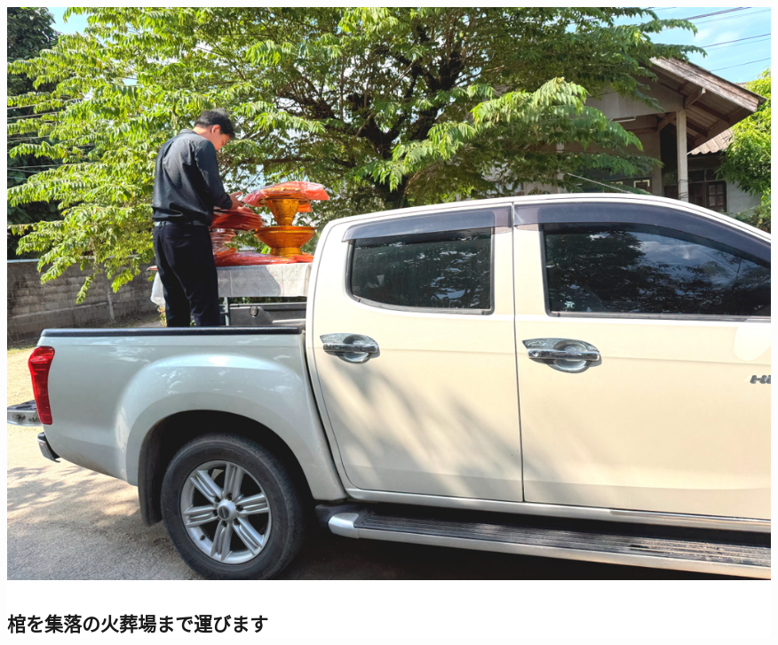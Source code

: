 <a href="20241124_030.JPG" target="_blank"><img src="20241124_030.JPG" alt="サンプル画像" width="900" /></a>

<h2><span class="yellow">棺を集落の火葬場まで運びます</span></h2>